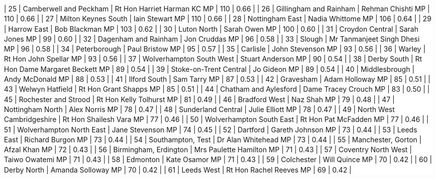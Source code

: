 | 25 | Camberwell and Peckham | Rt Hon Harriet Harman KC MP | 110 | 0.66 |
| 26 | Gillingham and Rainham | Rehman Chishti MP | 110 | 0.66 |
| 27 | Milton Keynes South | Iain Stewart MP | 110 | 0.66 |
| 28 | Nottingham East | Nadia Whittome MP | 106 | 0.64 |
| 29 | Harrow East | Bob Blackman MP | 103 | 0.62 |
| 30 | Luton North | Sarah Owen MP | 100 | 0.60 |
| 31 | Croydon Central | Sarah Jones MP | 99 | 0.60 |
| 32 | Dagenham and Rainham | Jon Cruddas MP | 96 | 0.58 |
| 33 | Slough | Mr Tanmanjeet Singh Dhesi MP | 96 | 0.58 |
| 34 | Peterborough | Paul Bristow MP | 95 | 0.57 |
| 35 | Carlisle | John Stevenson MP | 93 | 0.56 |
| 36 | Warley | Rt Hon John Spellar MP | 93 | 0.56 |
| 37 | Wolverhampton South West | Stuart Anderson MP | 90 | 0.54 |
| 38 | Derby South | Rt Hon Dame Margaret Beckett MP | 89 | 0.54 |
| 39 | Stoke-on-Trent Central | Jo Gideon MP | 89 | 0.54 |
| 40 | Middlesbrough | Andy McDonald MP | 88 | 0.53 |
| 41 | Ilford South | Sam Tarry MP | 87 | 0.53 |
| 42 | Gravesham | Adam Holloway MP | 85 | 0.51 |
| 43 | Welwyn Hatfield | Rt Hon Grant Shapps MP | 85 | 0.51 |
| 44 | Chatham and Aylesford | Dame Tracey Crouch MP | 83 | 0.50 |
| 45 | Rochester and Strood | Rt Hon Kelly Tolhurst MP | 81 | 0.49 |
| 46 | Bradford West | Naz Shah MP | 79 | 0.48 |
| 47 | Nottingham North | Alex Norris MP | 78 | 0.47 |
| 48 | Sunderland Central | Julie Elliott MP | 78 | 0.47 |
| 49 | North West Cambridgeshire | Rt Hon Shailesh Vara MP | 77 | 0.46 |
| 50 | Wolverhampton South East | Rt Hon Pat McFadden MP | 77 | 0.46 |
| 51 | Wolverhampton North East | Jane Stevenson MP | 74 | 0.45 |
| 52 | Dartford | Gareth Johnson MP | 73 | 0.44 |
| 53 | Leeds East | Richard Burgon MP | 73 | 0.44 |
| 54 | Southampton, Test | Dr Alan Whitehead MP | 73 | 0.44 |
| 55 | Manchester, Gorton | Afzal Khan MP | 72 | 0.43 |
| 56 | Birmingham, Erdington | Mrs Paulette Hamilton MP | 71 | 0.43 |
| 57 | Coventry North West | Taiwo Owatemi MP | 71 | 0.43 |
| 58 | Edmonton | Kate Osamor MP | 71 | 0.43 |
| 59 | Colchester | Will Quince MP | 70 | 0.42 |
| 60 | Derby North | Amanda Solloway MP | 70 | 0.42 |
| 61 | Leeds West | Rt Hon Rachel Reeves MP | 69 | 0.42 |